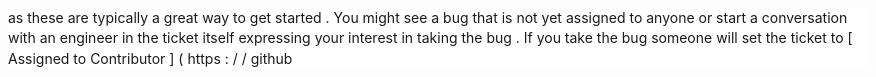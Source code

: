 as
these
are
typically
a
great
way
to
get
started
.
You
might
see
a
bug
that
is
not
yet
assigned
to
anyone
or
start
a
conversation
with
an
engineer
in
the
ticket
itself
expressing
your
interest
in
taking
the
bug
.
If
you
take
the
bug
someone
will
set
the
ticket
to
[
Assigned
to
Contributor
]
(
https
:
/
/
github